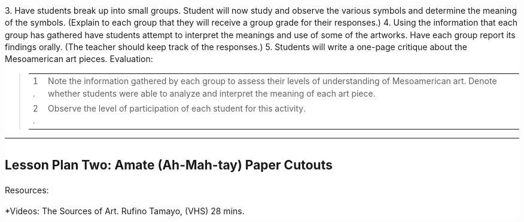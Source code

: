 <tr>
<td>
3.
</td>
<td>
Have students break up into small groups. Student will now study and observe the various symbols and determine the meaning of the symbols. (Explain to each group that they will receive a group grade for their responses.)
</td>
</tr>
<tr>
<td>
4.
</td>
<td>
Using the information that each group has gathered have students attempt to interpret the meanings and use of some of the artworks. Have each group report its findings orally. (The teacher should keep track of the responses.)
</td>
</tr>
<tr>
<td>
5.
</td>
<td>
Students will write a one-page critique about the Mesoamerican art pieces.
</td>
</tr>
</table>
</dl>
</blockquote>
Evaluation:
<blockquote>
<dl>
<table border="0">
<tr>
<td>
1.
</td>
<td>
Note the information gathered by each group to assess their levels of understanding of Mesoamerican art. Denote whether students were able to analyze and interpret the meaning of each art piece.
</td>
</tr>
<tr>
<td>
2.
</td>
<td>
Observe the level of participation of each student for this activity.
</td>
</tr>
</table>
</dl>
</blockquote>
<hr/>
<h2>
Lesson Plan Two:     Amate (Ah-Mah-tay) Paper Cutouts
</h2>
Resources:
<p>
*Videos:  The Sources of Art. Rufino Tamayo, (VHS) 28 mins.
</p>
<p>